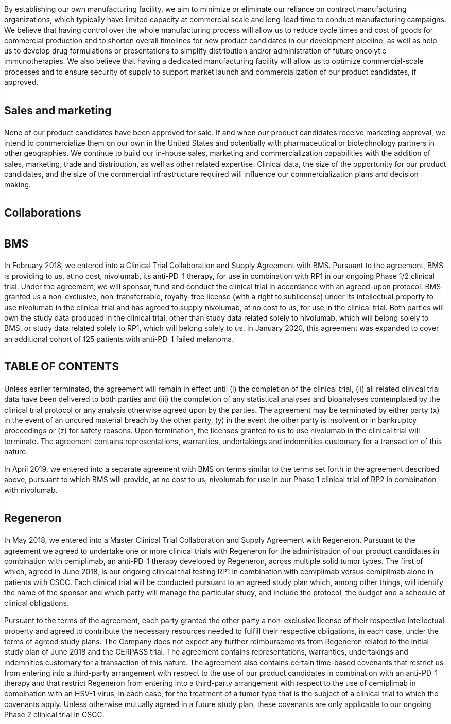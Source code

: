 <p>By establishing our own manufacturing facility, we aim to minimize or eliminate our reliance on contract manufacturing organizations, which typically have limited capacity at commercial scale and long-lead time to conduct manufacturing campaigns. We believe that having control over the whole manufacturing process will allow us to reduce cycle times and cost of goods for commercial production and to shorten overall timelines for new product candidates in our development pipeline, as well as help us to develop drug formulations or presentations to simplify distribution and/or administration of future oncolytic immunotherapies. We also believe that having a dedicated manufacturing facility will allow us to optimize commercial-scale processes and to ensure security of supply to support market launch and commercialization of our product candidates, if approved.</p>
<h2>Sales and marketing</h2>
<p>None of our product candidates have been approved for sale. If and when our product candidates receive marketing approval, we intend to commercialize them on our own in the United States and potentially with pharmaceutical or biotechnology partners in other geographies. We continue to build our in-house sales, marketing and commercialization capabilities with the addition of sales, marketing, trade and distribution, as well as other related expertise. Clinical data, the size of the opportunity for our product candidates, and the size of the commercial infrastructure required will influence our commercialization plans and decision making.</p>
<h2>Collaborations</h2>
<h2>BMS</h2>
<p>In February 2018, we entered into a Clinical Trial Collaboration and Supply Agreement with BMS. Pursuant to the agreement, BMS is providing to us, at no cost, nivolumab, its anti-PD-1 therapy, for use in combination with RP1 in our ongoing Phase 1/2 clinical trial. Under the agreement, we will sponsor, fund and conduct the clinical trial in accordance with an agreed-upon protocol. BMS granted us a non-exclusive, non-transferrable, royalty-free license (with a right to sublicense) under its intellectual property to use nivolumab in the clinical trial and has agreed to supply nivolumab, at no cost to us, for use in the clinical trial. Both parties will own the study data produced in the clinical trial, other than study data related solely to nivolumab, which will belong solely to BMS, or study data related solely to RP1, which will belong solely to us. In January 2020, this agreement was expanded to cover an additional cohort of 125 patients with anti-PD-1 failed melanoma.</p>
<h2>TABLE OF CONTENTS</h2>
<p>Unless earlier terminated, the agreement will remain in effect until (i) the completion of the clinical trial, (ii) all related clinical trial data have been delivered to both parties and (iii) the completion of any statistical analyses and bioanalyses contemplated by the clinical trial protocol or any analysis otherwise agreed upon by the parties. The agreement may be terminated by either party (x) in the event of an uncured material breach by the other party, (y) in the event the other party is insolvent or in bankruptcy proceedings or (z) for safety reasons. Upon termination, the licenses granted to us to use nivolumab in the clinical trial will terminate. The agreement contains representations, warranties, undertakings and indemnities customary for a transaction of this nature.</p>
<p>In April 2019, we entered into a separate agreement with BMS on terms similar to the terms set forth in the agreement described above, pursuant to which BMS will provide, at no cost to us, nivolumab for use in our Phase 1 clinical trial of RP2 in combination with nivolumab.</p>
<h2>Regeneron</h2>
<p>In May 2018, we entered into a Master Clinical Trial Collaboration and Supply Agreement with Regeneron. Pursuant to the agreement we agreed to undertake one or more clinical trials with Regeneron for the administration of our product candidates in combination with cemiplimab, an anti-PD-1 therapy developed by Regeneron, across multiple solid tumor types. The first of which, agreed in June 2018, is our ongoing clinical trial testing RP1 in combination with cemiplimab versus cemiplimab alone in patients with CSCC. Each clinical trial will be conducted pursuant to an agreed study plan which, among other things, will identify the name of the sponsor and which party will manage the particular study, and include the protocol, the budget and a schedule of clinical obligations.</p>
<p>Pursuant to the terms of the agreement, each party granted the other party a non-exclusive license of their respective intellectual property and agreed to contribute the necessary resources needed to fulfill their respective obligations, in each case, under the terms of agreed study plans. The Company does not expect any further reimbursements from Regeneron related to the initial study plan of June 2018 and the CERPASS trial. The agreement contains representations, warranties, undertakings and indemnities customary for a transaction of this nature. The agreement also contains certain time-based covenants that restrict us from entering into a third-party arrangement with respect to the use of our product candidates in combination with an anti-PD-1 therapy and that restrict Regeneron from entering into a third-party arrangement with respect to the use of cemiplimab in combination with an HSV-1 virus, in each case, for the treatment of a tumor type that is the subject of a clinical trial to which the covenants apply. Unless otherwise mutually agreed in a future study plan, these covenants are only applicable to our ongoing Phase 2 clinical trial in CSCC.</p>